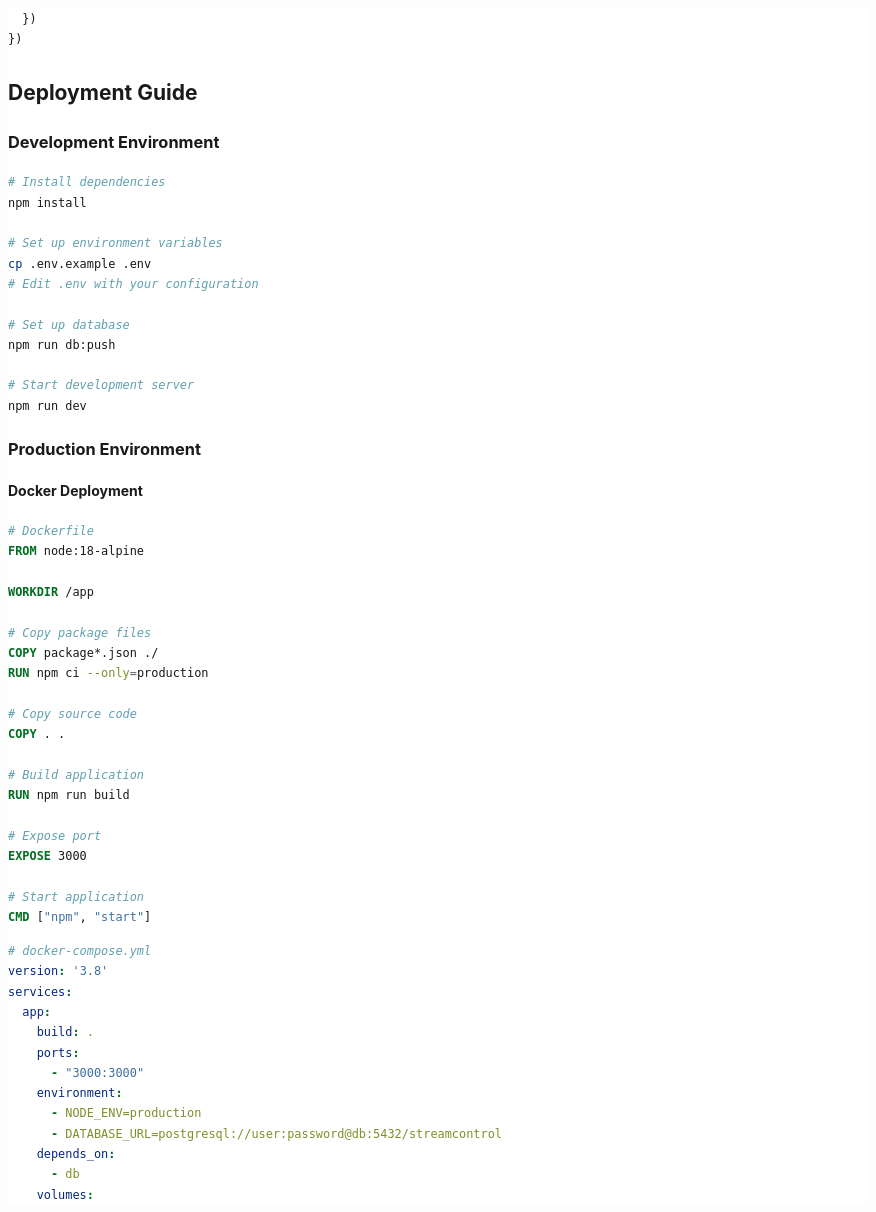 ```typescript
  })
})
```

## Deployment Guide

### Development Environment

```bash
# Install dependencies
npm install

# Set up environment variables
cp .env.example .env
# Edit .env with your configuration

# Set up database
npm run db:push

# Start development server
npm run dev
```

### Production Environment

#### Docker Deployment

```dockerfile
# Dockerfile
FROM node:18-alpine

WORKDIR /app

# Copy package files
COPY package*.json ./
RUN npm ci --only=production

# Copy source code
COPY . .

# Build application
RUN npm run build

# Expose port
EXPOSE 3000

# Start application
CMD ["npm", "start"]
```

```yaml
# docker-compose.yml
version: '3.8'
services:
  app:
    build: .
    ports:
      - "3000:3000"
    environment:
      - NODE_ENV=production
      - DATABASE_URL=postgresql://user:password@db:5432/streamcontrol
    depends_on:
      - db
    volumes:
```
